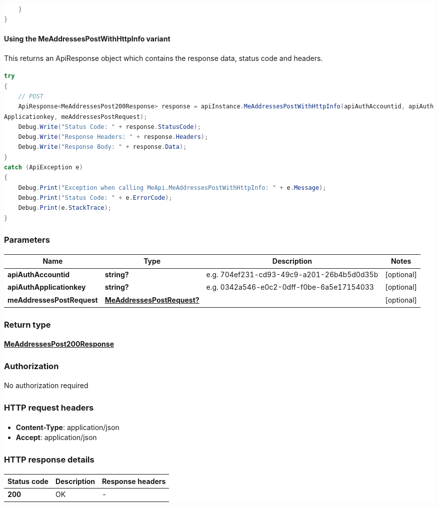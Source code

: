 ```csharp
    }
}
```

#### Using the MeAddressesPostWithHttpInfo variant

This returns an ApiResponse object which contains the response data, status code and headers.

```csharp
try
{
    // POST
    ApiResponse<MeAddressesPost200Response> response = apiInstance.MeAddressesPostWithHttpInfo(apiAuthAccountid, apiAuthApplicationkey, meAddressesPostRequest);
    Debug.Write("Status Code: " + response.StatusCode);
    Debug.Write("Response Headers: " + response.Headers);
    Debug.Write("Response Body: " + response.Data);
}
catch (ApiException e)
{
    Debug.Print("Exception when calling MeApi.MeAddressesPostWithHttpInfo: " + e.Message);
    Debug.Print("Status Code: " + e.ErrorCode);
    Debug.Print(e.StackTrace);
}
```

### Parameters

| Name                       | Type                                                      | Description                               | Notes      |
| -------------------------- | --------------------------------------------------------- | ----------------------------------------- | ---------- |
| **apiAuthAccountid**       | **string?**                                               | e.g. 704ef231-cd93-49c9-a201-26b4b5d0d35b | [optional] |
| **apiAuthApplicationkey**  | **string?**                                               | e.g. 0342a546-e0c2-0dff-f0be-6a5e17154033 | [optional] |
| **meAddressesPostRequest** | [**MeAddressesPostRequest?**](MeAddressesPostRequest?.md) |                                           | [optional] |

### Return type

[**MeAddressesPost200Response**](MeAddressesPost200Response.md)

### Authorization

No authorization required

### HTTP request headers

-   **Content-Type**: application/json
-   **Accept**: application/json

### HTTP response details

| Status code | Description | Response headers |
| ----------- | ----------- | ---------------- |
| **200**     | OK          | -                |
